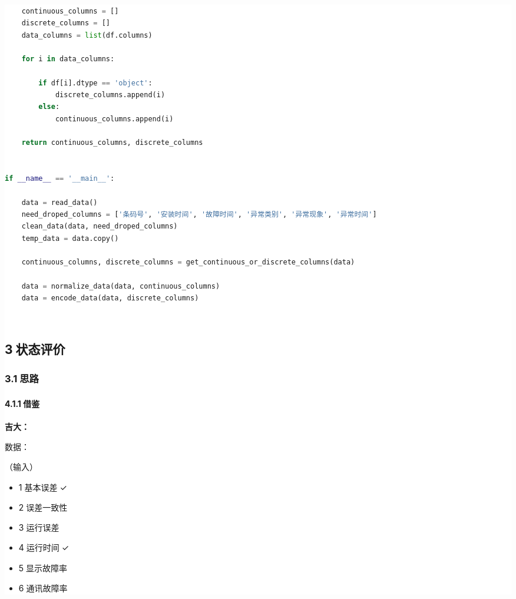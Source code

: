```python
    continuous_columns = []
    discrete_columns = []
    data_columns = list(df.columns)

    for i in data_columns:

        if df[i].dtype == 'object':
            discrete_columns.append(i)
        else:
            continuous_columns.append(i)

    return continuous_columns, discrete_columns

  
if __name__ == '__main__':

    data = read_data()
    need_droped_columns = ['条码号', '安装时间', '故障时间', '异常类别', '异常现象', '异常时间']
    clean_data(data, need_droped_columns)
    temp_data = data.copy()

    continuous_columns, discrete_columns = get_continuous_or_discrete_columns(data)

    data = normalize_data(data, continuous_columns)
    data = encode_data(data, discrete_columns)
```



​		

## 3 状态评价

### 3.1 思路

####  4.1.1 借鉴

**吉大：**

数据：

（输入）

* 1 基本误差  $\checkmark$

* 2 误差一致性 

* 3 运行误差

* 4 运行时间 $\checkmark$

* 5 显示故障率

* 6 通讯故障率
